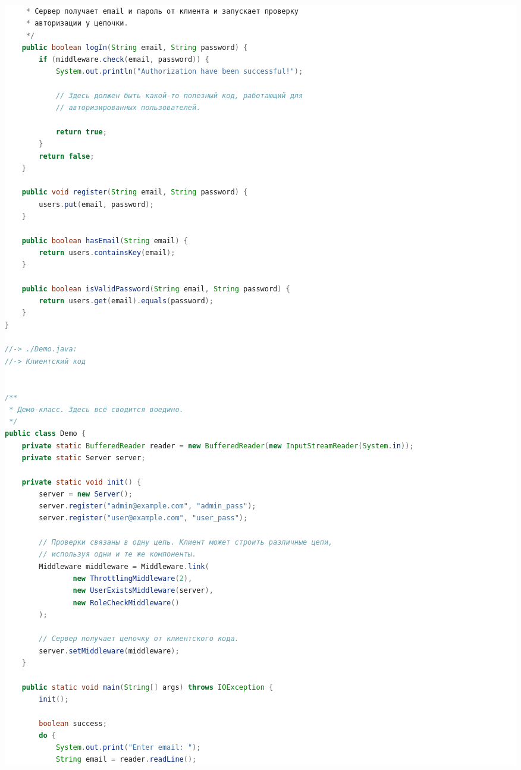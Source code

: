 ```java
     * Сервер получает email и пароль от клиента и запускает проверку
     * авторизации у цепочки.
     */
    public boolean logIn(String email, String password) {
        if (middleware.check(email, password)) {
            System.out.println("Authorization have been successful!");

            // Здесь должен быть какой-то полезный код, работающий для
            // авторизированных пользователей.

            return true;
        }
        return false;
    }

    public void register(String email, String password) {
        users.put(email, password);
    }

    public boolean hasEmail(String email) {
        return users.containsKey(email);
    }

    public boolean isValidPassword(String email, String password) {
        return users.get(email).equals(password);
    }
}

//-> ./Demo.java:
//-> Клиентский код


/**
 * Демо-класс. Здесь всё сводится воедино.
 */
public class Demo {
    private static BufferedReader reader = new BufferedReader(new InputStreamReader(System.in));
    private static Server server;

    private static void init() {
        server = new Server();
        server.register("admin@example.com", "admin_pass");
        server.register("user@example.com", "user_pass");

        // Проверки связаны в одну цепь. Клиент может строить различные цепи,
        // используя одни и те же компоненты.
        Middleware middleware = Middleware.link(
                new ThrottlingMiddleware(2),
                new UserExistsMiddleware(server),
                new RoleCheckMiddleware()
        );

        // Сервер получает цепочку от клиентского кода.
        server.setMiddleware(middleware);
    }

    public static void main(String[] args) throws IOException {
        init();

        boolean success;
        do {
            System.out.print("Enter email: ");
            String email = reader.readLine();
```